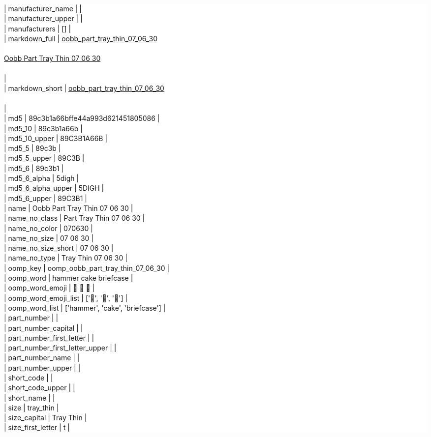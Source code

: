 | manufacturer_name |  |  
| manufacturer_upper |  |  
| manufacturers | [] |  
| markdown_full | [oobb_part_tray_thin_07_06_30](https://github.com/oomlout/oomlout_oomp_current_version_messy/tree/main/parts/oobb_part_tray_thin_07_06_30)<br>[](https://github.com/oomlout/oomlout_oomp_current_version_messy/tree/main/parts/oobb_part_tray_thin_07_06_30)<br>[Oobb Part Tray Thin 07 06 30](https://github.com/oomlout/oomlout_oomp_current_version_messy/tree/main/parts/oobb_part_tray_thin_07_06_30)<br><br> |  
| markdown_short | [oobb_part_tray_thin_07_06_30](https://github.com/oomlout/oomlout_oomp_current_version_messy/tree/main/parts/oobb_part_tray_thin_07_06_30)<br><br> |  
| md5 | 89c3b1a66bffe44a993d621451805086 |  
| md5_10 | 89c3b1a66b |  
| md5_10_upper | 89C3B1A66B |  
| md5_5 | 89c3b |  
| md5_5_upper | 89C3B |  
| md5_6 | 89c3b1 |  
| md5_6_alpha | 5digh |  
| md5_6_alpha_upper | 5DIGH |  
| md5_6_upper | 89C3B1 |  
| name | Oobb Part Tray Thin 07 06 30 |  
| name_no_class | Part Tray Thin 07 06 30 |  
| name_no_color | 070630 |  
| name_no_size | 07 06 30 |  
| name_no_size_short | 07 06 30 |  
| name_no_type | Tray Thin 07 06 30 |  
| oomp_key | oomp_oobb_part_tray_thin_07_06_30 |  
| oomp_word | hammer cake briefcase |  
| oomp_word_emoji | :hammer: :cake: :briefcase: |  
| oomp_word_emoji_list | [':hammer:', ':cake:', ':briefcase:'] |  
| oomp_word_list | ['hammer', 'cake', 'briefcase'] |  
| part_number |  |  
| part_number_capital |  |  
| part_number_first_letter |  |  
| part_number_first_letter_upper |  |  
| part_number_name |  |  
| part_number_upper |  |  
| short_code |  |  
| short_code_upper |  |  
| short_name |  |  
| size | tray_thin |  
| size_capital | Tray Thin |  
| size_first_letter | t |  